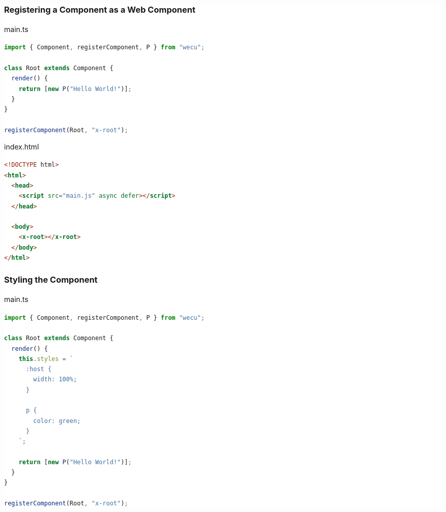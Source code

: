 ### Registering a Component as a Web Component

main.ts

```ts
import { Component, registerComponent, P } from "wecu";

class Root extends Component {
  render() {
    return [new P("Hello World!")];
  }
}

registerComponent(Root, "x-root");
```

index.html

```html
<!DOCTYPE html>
<html>
  <head>
    <script src="main.js" async defer></script>
  </head>

  <body>
    <x-root></x-root>
  </body>
</html>
```

### Styling the Component

main.ts

```ts
import { Component, registerComponent, P } from "wecu";

class Root extends Component {
  render() {
    this.styles = `
      :host {
        width: 100%;
      }

      p {
        color: green;
      }
    `;

    return [new P("Hello World!")];
  }
}

registerComponent(Root, "x-root");
```
